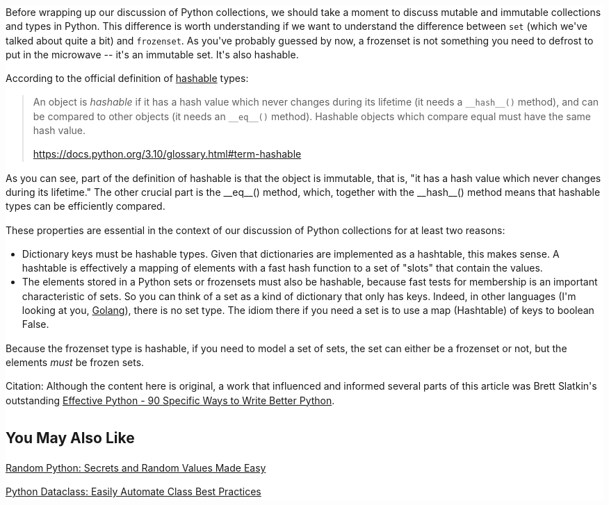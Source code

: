 Before wrapping up our discussion of Python collections, we should take a moment to discuss mutable and immutable collections and types in Python. This difference is worth understanding if we want to understand the difference between `set` (which we've talked about quite a bit) and `frozenset`. As you've probably guessed by now, a frozenset is not something you need to defrost to put in the microwave -- it's an immutable set. It's also hashable.

According to the official definition of [hashable](https://docs.python.org/3.10/glossary.html#term-hashable) types:

> An object is _hashable_ if it has a hash value which never changes during its lifetime (it needs a `__hash__()` method), and can be compared to other objects (it needs an `__eq__()` method). Hashable objects which compare equal must have the same hash value.
> 
> https://docs.python.org/3.10/glossary.html#term-hashable

As you can see, part of the definition of hashable is that the object is immutable, that is, "it has a hash value which never changes during its lifetime." The other crucial part is the \_\_eq\_\_() method, which, together with the \_\_hash\_\_() method means that hashable types can be efficiently compared.

These properties are essential in the context of our discussion of Python collections for at least two reasons:

- Dictionary keys must be hashable types. Given that dictionaries are implemented as a hashtable, this makes sense. A hashtable is effectively a mapping of elements with a fast hash function to a set of "slots" that contain the values.
- The elements stored in a Python sets or frozensets must also be hashable, because fast tests for membership is an important characteristic of sets. So you can think of a set as a kind of dictionary that only has keys. Indeed, in other languages (I'm looking at you, [Golang](https://go.dev/blog/maps)), there is no set type. The idiom there if you need a set is to use a map (Hashtable) of keys to boolean False.

Because the frozenset type is hashable, if you need to model a set of sets, the set can either be a frozenset or not, but the elements _must_ be frozen sets.

Citation: Although the content here is original, a work that influenced and informed several parts of this article was Brett Slatkin's outstanding [Effective Python - 90 Specific Ways to Write Better Python](https://www.amazon.com/Effective-Python-Specific-Software-Development/dp/0134853989/ref=sr_1_1?crid=2CXWAWXHX0ZOW&keywords=Effective+Python&qid=1647689385&sprefix=effective+python%252Caps%252C64&sr=8-1&_encoding=UTF8&tag=codesolid-20&linkCode=ur2&linkId=1c3df20577c978bdae5ee5653644bb1c&camp=1789&creative=9325).

## You May Also Like

[Random Python: Secrets and Random Values Made Easy](https://codesolid.com/random-python-secrets-and-random-values-made-easy/)

[Python Dataclass: Easily Automate Class Best Practices](https://codesolid.com/python-dataclasses/)
